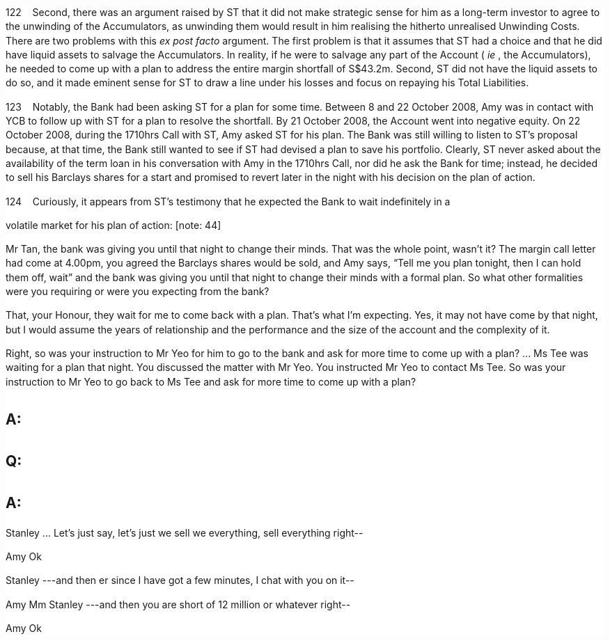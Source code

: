 122    Second, there was an argument raised by ST that it did not make strategic sense for him as a long-term investor to agree to the unwinding of the Accumulators, as unwinding them would result in him realising the hitherto unrealised Unwinding Costs. There are two problems with this _ex post facto_ argument. The first problem is that it assumes that ST had a choice and that he did have liquid assets to salvage the Accumulators. In reality, if he were to salvage any part of the Account ( _ie_ , the Accumulators), he needed to come up with a plan to address the entire margin shortfall of S$43.2m. Second, ST did not have the liquid assets to do so, and it made eminent sense for ST to draw a line under his losses and focus on repaying his Total Liabilities. 

123    Notably, the Bank had been asking ST for a plan for some time. Between 8 and 22 October 2008, Amy was in contact with YCB to follow up with ST for a plan to resolve the shortfall. By 21 October 2008, the Account went into negative equity. On 22 October 2008, during the 1710hrs Call with ST, Amy asked ST for his plan. The Bank was still willing to listen to ST’s proposal because, at that time, the Bank still wanted to see if ST had devised a plan to save his portfolio. Clearly, ST never asked about the availability of the term loan in his conversation with Amy in the 1710hrs Call, nor did he ask the Bank for time; instead, he decided to sell his Barclays shares for a start and promised to revert later in the night with his decision on the plan of action. 

124    Curiously, it appears from ST’s testimony that he expected the Bank to wait indefinitely in a 

volatile market for his plan of action: [note: 44] 

 Mr Tan, the bank was giving you until that night to change their minds. That was the whole point, wasn’t it? The margin call letter had come at 4.00pm, you agreed the Barclays shares would be sold, and Amy says, “Tell me you plan tonight, then I can hold them off, wait” and the bank was giving you until that night to change their minds with a formal plan. So what other formalities were you requiring or were you expecting from the bank? 

 That, your Honour, they wait for me to come back with a plan. That’s what I’m expecting. Yes, it may not have come by that night, but I would assume the years of relationship and the performance and the size of the account and the complexity of it. 

 Right, so was your instruction to Mr Yeo for him to go to the bank and ask for more time to come up with a plan? ... Ms Tee was waiting for a plan that night. You discussed the matter with Mr Yeo. You instructed Mr Yeo to contact Ms Tee. So was your instruction to Mr Yeo to go back to Ms Tee and ask for more time to come up with a plan? 


## A: 

## Q: 

## A: 

 Stanley ... Let’s just say, let’s just we sell we everything, sell everything right--

 Amy Ok 

 Stanley ---and then er since I have got a few minutes, I chat with you on it--

 Amy Mm Stanley ---and then you are short of 12 million or whatever right--

 Amy Ok 
